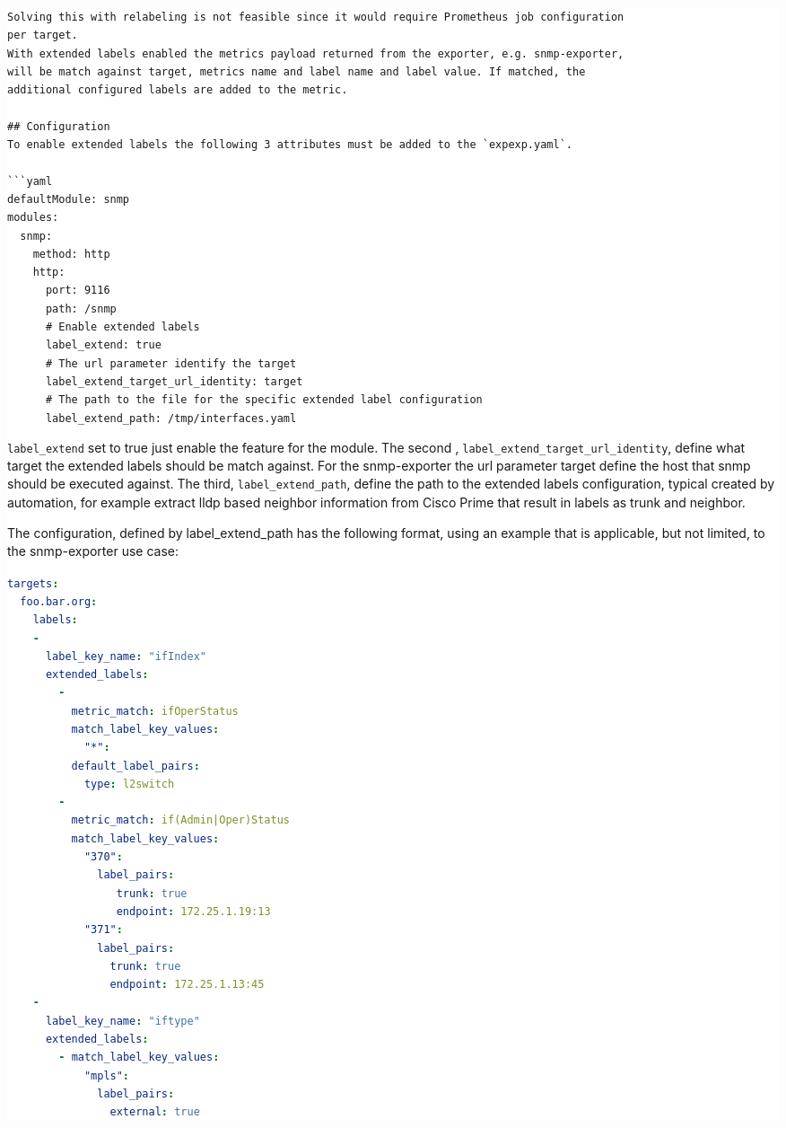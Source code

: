 ```
Solving this with relabeling is not feasible since it would require Prometheus job configuration
per target.
With extended labels enabled the metrics payload returned from the exporter, e.g. snmp-exporter,
will be match against target, metrics name and label name and label value. If matched, the 
additional configured labels are added to the metric.

## Configuration 
To enable extended labels the following 3 attributes must be added to the `expexp.yaml`.

```yaml
defaultModule: snmp
modules:
  snmp:
    method: http
    http:
      port: 9116
      path: /snmp
      # Enable extended labels
      label_extend: true
      # The url parameter identify the target 
      label_extend_target_url_identity: target
      # The path to the file for the specific extended label configuration 
      label_extend_path: /tmp/interfaces.yaml
```
`label_extend` set to true just enable the feature for the module. 
The second , `label_extend_target_url_identity`, define what target the extended labels 
should be match against. For the snmp-exporter the url parameter target define the host that 
snmp should be executed against. The third, `label_extend_path`, define the path to the 
extended labels configuration, typical created by automation, for example extract lldp based 
neighbor information from Cisco Prime that result in labels as trunk and neighbor.

The configuration, defined by label_extend_path has the following format, using an example 
that is applicable, but not limited, to the snmp-exporter use case:
```yaml
targets:
  foo.bar.org:
    labels:
    -
      label_key_name: "ifIndex"
      extended_labels:
        -
          metric_match: ifOperStatus
          match_label_key_values:
            "*":
          default_label_pairs:
            type: l2switch
        -
          metric_match: if(Admin|Oper)Status
          match_label_key_values:
            "370":
              label_pairs:
                 trunk: true
                 endpoint: 172.25.1.19:13
            "371":
              label_pairs:
                trunk: true
                endpoint: 172.25.1.13:45
    -
      label_key_name: "iftype"
      extended_labels:
        - match_label_key_values:
            "mpls":
              label_pairs:
                external: true
```